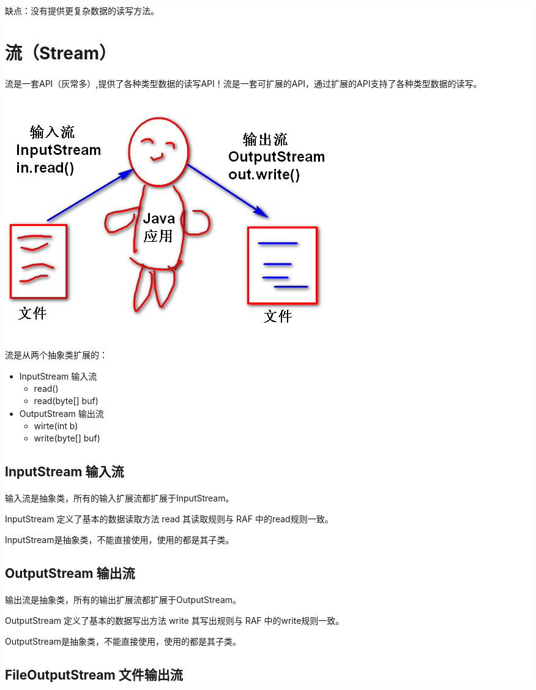 缺点：没有提供更复杂数据的读写方法。

# 流（Stream）

流是一套API（灰常多）,提供了各种类型数据的读写API！流是一套可扩展的API，通过扩展的API支持了各种类型数据的读写。

![](3.png)

流是从两个抽象类扩展的：

- InputStream 输入流
	- read()
	- read(byte[] buf)
- OutputStream 输出流
	- wirte(int b)
	- write(byte[] buf)

## InputStream 输入流

输入流是抽象类，所有的输入扩展流都扩展于InputStream。

InputStream 定义了基本的数据读取方法 read 其读取规则与 RAF 中的read规则一致。

InputStream是抽象类，不能直接使用，使用的都是其子类。

## OutputStream 输出流

输出流是抽象类，所有的输出扩展流都扩展于OutputStream。

OutputStream 定义了基本的数据写出方法 write 其写出规则与 RAF 中的write规则一致。

OutputStream是抽象类，不能直接使用，使用的都是其子类。

## FileOutputStream 文件输出流
